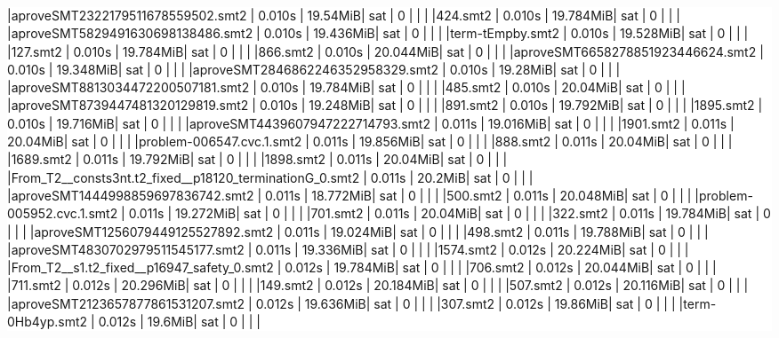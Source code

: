 |aproveSMT2322179511678559502.smt2                            |    0.010s | 19.54MiB| sat | 0 |  |  |
|424.smt2                                                     |    0.010s | 19.784MiB| sat | 0 |  |  |
|aproveSMT5829491630698138486.smt2                            |    0.010s | 19.436MiB| sat | 0 |  |  |
|term-tEmpby.smt2                                             |    0.010s | 19.528MiB| sat | 0 |  |  |
|127.smt2                                                     |    0.010s | 19.784MiB| sat | 0 |  |  |
|866.smt2                                                     |    0.010s | 20.044MiB| sat | 0 |  |  |
|aproveSMT6658278851923446624.smt2                            |    0.010s | 19.348MiB| sat | 0 |  |  |
|aproveSMT2846862246352958329.smt2                            |    0.010s | 19.28MiB| sat | 0 |  |  |
|aproveSMT8813034472200507181.smt2                            |    0.010s | 19.784MiB| sat | 0 |  |  |
|485.smt2                                                     |    0.010s | 20.04MiB| sat | 0 |  |  |
|aproveSMT8739447481320129819.smt2                            |    0.010s | 19.248MiB| sat | 0 |  |  |
|891.smt2                                                     |    0.010s | 19.792MiB| sat | 0 |  |  |
|1895.smt2                                                    |    0.010s | 19.716MiB| sat | 0 |  |  |
|aproveSMT4439607947222714793.smt2                            |    0.011s | 19.016MiB| sat | 0 |  |  |
|1901.smt2                                                    |    0.011s | 20.04MiB| sat | 0 |  |  |
|problem-006547.cvc.1.smt2                                    |    0.011s | 19.856MiB| sat | 0 |  |  |
|888.smt2                                                     |    0.011s | 20.04MiB| sat | 0 |  |  |
|1689.smt2                                                    |    0.011s | 19.792MiB| sat | 0 |  |  |
|1898.smt2                                                    |    0.011s | 20.04MiB| sat | 0 |  |  |
|From_T2__consts3nt.t2_fixed__p18120_terminationG_0.smt2      |    0.011s | 20.2MiB| sat | 0 |  |  |
|aproveSMT1444998859697836742.smt2                            |    0.011s | 18.772MiB| sat | 0 |  |  |
|500.smt2                                                     |    0.011s | 20.048MiB| sat | 0 |  |  |
|problem-005952.cvc.1.smt2                                    |    0.011s | 19.272MiB| sat | 0 |  |  |
|701.smt2                                                     |    0.011s | 20.04MiB| sat | 0 |  |  |
|322.smt2                                                     |    0.011s | 19.784MiB| sat | 0 |  |  |
|aproveSMT1256079449125527892.smt2                            |    0.011s | 19.024MiB| sat | 0 |  |  |
|498.smt2                                                     |    0.011s | 19.788MiB| sat | 0 |  |  |
|aproveSMT4830702979511545177.smt2                            |    0.011s | 19.336MiB| sat | 0 |  |  |
|1574.smt2                                                    |    0.012s | 20.224MiB| sat | 0 |  |  |
|From_T2__s1.t2_fixed__p16947_safety_0.smt2                   |    0.012s | 19.784MiB| sat | 0 |  |  |
|706.smt2                                                     |    0.012s | 20.044MiB| sat | 0 |  |  |
|711.smt2                                                     |    0.012s | 20.296MiB| sat | 0 |  |  |
|149.smt2                                                     |    0.012s | 20.184MiB| sat | 0 |  |  |
|507.smt2                                                     |    0.012s | 20.116MiB| sat | 0 |  |  |
|aproveSMT2123657877861531207.smt2                            |    0.012s | 19.636MiB| sat | 0 |  |  |
|307.smt2                                                     |    0.012s | 19.86MiB| sat | 0 |  |  |
|term-0Hb4yp.smt2                                             |    0.012s | 19.6MiB| sat | 0 |  |  |